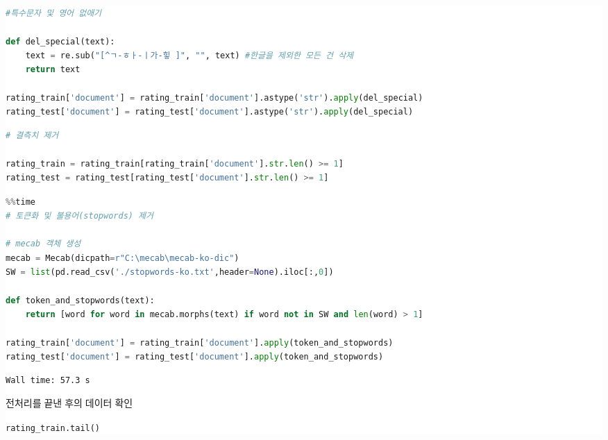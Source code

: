 


```python
#특수문자 및 영어 없애기

def del_special(text):
    text = re.sub("[^ㄱ-ㅎㅏ-ㅣ가-힣 ]", "", text) #한글을 제외한 모든 건 삭제
    return text

rating_train['document'] = rating_train['document'].astype('str').apply(del_special)
rating_test['document'] = rating_test['document'].astype('str').apply(del_special)
```


```python
# 결측치 제거

rating_train = rating_train[rating_train['document'].str.len() >= 1]
rating_test = rating_test[rating_test['document'].str.len() >= 1]
```


```python
%%time
# 토큰화 및 불용어(stopwords) 제거

# mecab 객체 생성
mecab = Mecab(dicpath=r"C:\mecab\mecab-ko-dic")
SW = list(pd.read_csv('./stopwords-ko.txt',header=None).iloc[:,0])

def token_and_stopwords(text):
    return [word for word in mecab.morphs(text) if word not in SW and len(word) > 1]

rating_train['document'] = rating_train['document'].apply(token_and_stopwords)
rating_test['document'] = rating_test['document'].apply(token_and_stopwords)
```

    Wall time: 57.3 s
    

전처리를 끝낸 후의 데이터 확인


```python
rating_train.tail()
```




<div>
<style scoped>
    .dataframe tbody tr th:only-of-type {
        vertical-align: middle;
    }

    .dataframe tbody tr th {
        vertical-align: top;
    }
